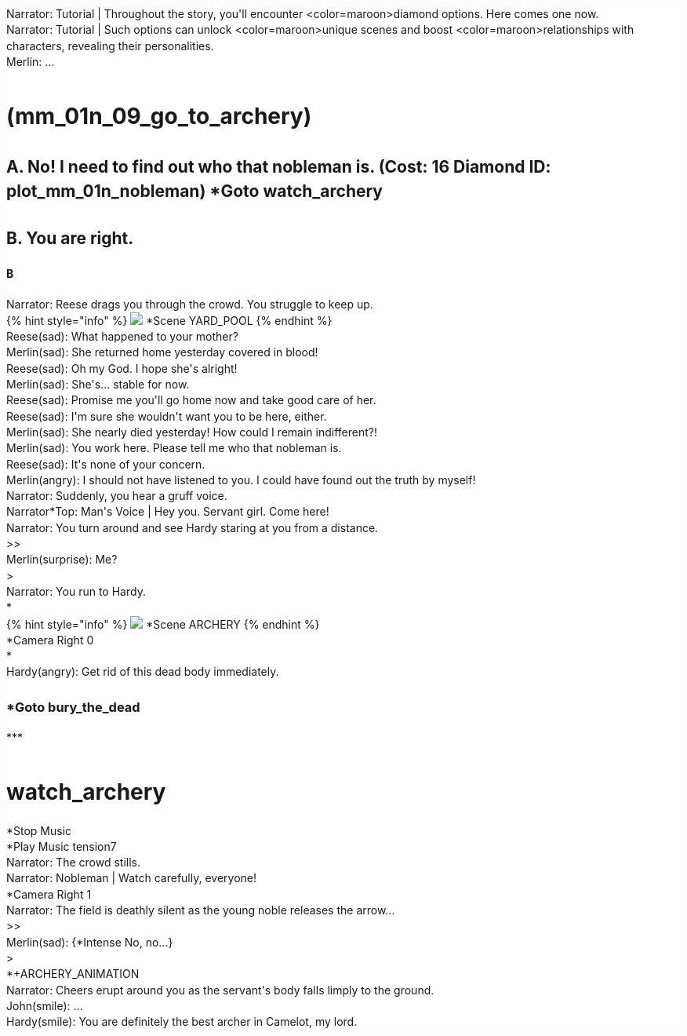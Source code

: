 Narrator: Tutorial | Throughout the story, you'll encounter <color=maroon>diamond options</color>. Here comes one now.  
Narrator: Tutorial | Such options can unlock <color=maroon>unique scenes</color> and boost <color=maroon>relationships</color> with characters, revealing their personalities.  
Merlin: ...  
# (mm_01n_09_go_to_archery)  
## A. No! I need to find out who that nobleman is. (Cost: 16 Diamond ID: plot_mm_01n_nobleman) *Goto watch_archery  
## B. You are right.  
#### B  
Narrator: Reese drags you through the crowd. You struggle to keep up.  
{% hint style="info" %}
<img src='https://ustories.saiyunyx.com/update/CDN_C/CDN/BGPics/bg_medieval_manor_courtyard.jpg-story' width='60'>
\*Scene YARD_POOL
{% endhint %}  
Reese(sad): What happened to your mother?  
Merlin(sad): She returned home yesterday covered in blood!  
Reese(sad): Oh my God. I hope she's alright!  
Merlin(sad): She's... stable for now.  
Reese(sad): Promise me you'll go home now and take good care of her.  
Reese(sad): I'm sure she wouldn't want you to be here, either.  
Merlin(sad): She nearly died yesterday! How could I remain indifferent?!  
Merlin(sad): You work here. Please tell me who that nobleman is.  
Reese(sad): It's none of your concern.  
Merlin(angry): I should not have listened to you. I could have found out the truth by myself!  
Narrator: Suddenly, you hear a gruff voice.  
Narrator*Top: Man's Voice | Hey you. Servant girl. Come here!  
Narrator: You turn around and see Hardy staring at you from a distance.  
\>>  
Merlin(surprise): Me?  
\>  
Narrator: You run to Hardy.  
\*  
{% hint style="info" %}
<img src='https://ustories.saiyunyx.com/update/CDN_C/CDN/BGPics/bg_medieval_grassland_Range.jpg-story' width='60'>
\*Scene ARCHERY
{% endhint %}  
\*Camera Right 0  
\*  
Hardy(angry): Get rid of this dead body immediately.  
### \*Goto bury_the_dead  
\***  
# watch_archery  
\*Stop Music  
\*Play Music tension7  
Narrator: The crowd stills.  
Narrator: Nobleman | Watch carefully, everyone!  
\*Camera Right 1  
Narrator: The field is deathly silent as the young noble releases the arrow...  
\>>  
Merlin(sad): {*Intense No, no...}  
\>  
\*+ARCHERY_ANIMATION  
Narrator: Cheers erupt around you as the servant's body falls limply to the ground.  
John(smile): ...  
Hardy(smile): You are definitely the best archer in Camelot, my lord.  